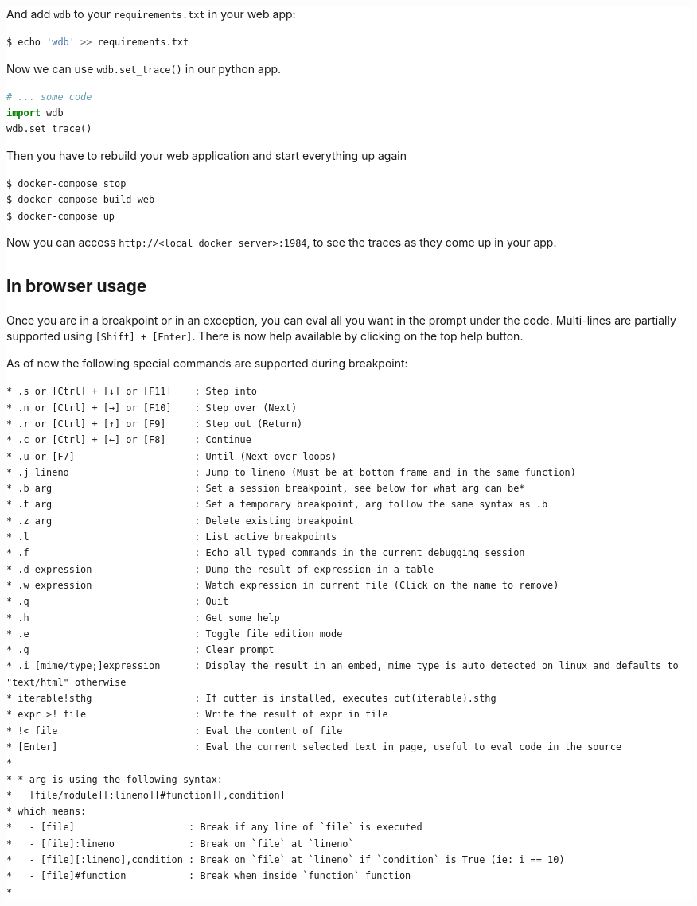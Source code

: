 And add `wdb` to your `requirements.txt` in your web app:

```bash
$ echo 'wdb' >> requirements.txt
```

Now we can use `wdb.set_trace()` in our python app.

```python
# ... some code
import wdb
wdb.set_trace()
```
Then you have to rebuild your web application and start everything up again

```bash
$ docker-compose stop
$ docker-compose build web
$ docker-compose up
```


Now you can access `http://<local docker server>:1984`, to
see the traces as they come up in your app.

## In browser usage

Once you are in a breakpoint or in an exception, you can eval all you want in the prompt under the code.
Multi-lines are partially supported using `[Shift] + [Enter]`.
There is now help available by clicking on the top help button.

As of now the following special commands are supported during breakpoint:

    * .s or [Ctrl] + [↓] or [F11]    : Step into
    * .n or [Ctrl] + [→] or [F10]    : Step over (Next)
    * .r or [Ctrl] + [↑] or [F9]     : Step out (Return)
    * .c or [Ctrl] + [←] or [F8]     : Continue
    * .u or [F7]                     : Until (Next over loops)
    * .j lineno                      : Jump to lineno (Must be at bottom frame and in the same function)
    * .b arg                         : Set a session breakpoint, see below for what arg can be*
    * .t arg                         : Set a temporary breakpoint, arg follow the same syntax as .b
    * .z arg                         : Delete existing breakpoint
    * .l                             : List active breakpoints
    * .f                             : Echo all typed commands in the current debugging session
    * .d expression                  : Dump the result of expression in a table
    * .w expression                  : Watch expression in current file (Click on the name to remove)
    * .q                             : Quit
    * .h                             : Get some help
    * .e                             : Toggle file edition mode
    * .g                             : Clear prompt
    * .i [mime/type;]expression      : Display the result in an embed, mime type is auto detected on linux and defaults to "text/html" otherwise
    * iterable!sthg                  : If cutter is installed, executes cut(iterable).sthg
    * expr >! file                   : Write the result of expr in file
    * !< file                        : Eval the content of file
    * [Enter]                        : Eval the current selected text in page, useful to eval code in the source
    *
    * * arg is using the following syntax:
    *   [file/module][:lineno][#function][,condition]
    * which means:
    *   - [file]                    : Break if any line of `file` is executed
    *   - [file]:lineno             : Break on `file` at `lineno`
    *   - [file][:lineno],condition : Break on `file` at `lineno` if `condition` is True (ie: i == 10)
    *   - [file]#function           : Break when inside `function` function
    *